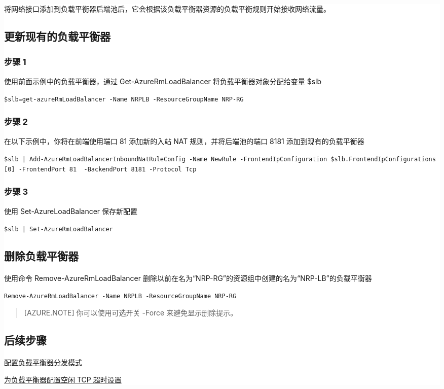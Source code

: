 将网络接口添加到负载平衡器后端池后，它会根据该负载平衡器资源的负载平衡规则开始接收网络流量。

## 更新现有的负载平衡器


### 步骤 1

使用前面示例中的负载平衡器，通过 Get-AzureRmLoadBalancer 将负载平衡器对象分配给变量 $slb

	$slb=get-azureRmLoadBalancer -Name NRPLB -ResourceGroupName NRP-RG

### 步骤 2

在以下示例中，你将在前端使用端口 81 添加新的入站 NAT 规则，并将后端池的端口 8181 添加到现有的负载平衡器

	$slb | Add-AzureRmLoadBalancerInboundNatRuleConfig -Name NewRule -FrontendIpConfiguration $slb.FrontendIpConfigurations[0] -FrontendPort 81  -BackendPort 8181 -Protocol Tcp


### 步骤 3

使用 Set-AzureLoadBalancer 保存新配置

	$slb | Set-AzureRmLoadBalancer

## 删除负载平衡器

使用命令 Remove-AzureRmLoadBalancer 删除以前在名为“NRP-RG”的资源组中创建的名为“NRP-LB”的负载平衡器

	Remove-AzureRmLoadBalancer -Name NRPLB -ResourceGroupName NRP-RG

>[AZURE.NOTE] 你可以使用可选开关 -Force 来避免显示删除提示。



## 后续步骤

[配置负载平衡器分发模式](/documentation/articles/load-balancer-distribution-mode)

[为负载平衡器配置空闲 TCP 超时设置](/documentation/articles/load-balancer-tcp-idle-timeout)
 


